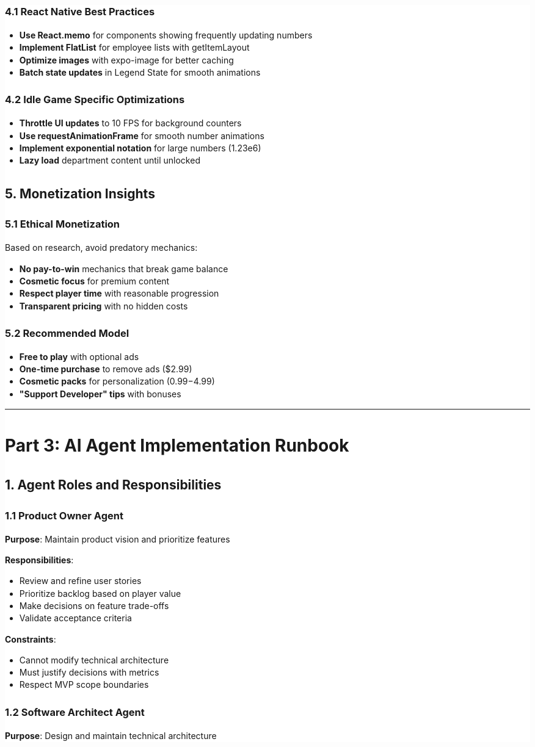 ### 4.1 React Native Best Practices
- **Use React.memo** for components showing frequently updating numbers
- **Implement FlatList** for employee lists with getItemLayout
- **Optimize images** with expo-image for better caching
- **Batch state updates** in Legend State for smooth animations

### 4.2 Idle Game Specific Optimizations
- **Throttle UI updates** to 10 FPS for background counters
- **Use requestAnimationFrame** for smooth number animations
- **Implement exponential notation** for large numbers (1.23e6)
- **Lazy load** department content until unlocked

## 5. Monetization Insights

### 5.1 Ethical Monetization
Based on research, avoid predatory mechanics:
- **No pay-to-win** mechanics that break game balance
- **Cosmetic focus** for premium content
- **Respect player time** with reasonable progression
- **Transparent pricing** with no hidden costs

### 5.2 Recommended Model
- **Free to play** with optional ads
- **One-time purchase** to remove ads ($2.99)
- **Cosmetic packs** for personalization ($0.99-$4.99)
- **"Support Developer" tips** with bonuses

---

# Part 3: AI Agent Implementation Runbook

## 1. Agent Roles and Responsibilities

### 1.1 Product Owner Agent
**Purpose**: Maintain product vision and prioritize features

**Responsibilities**:
- Review and refine user stories
- Prioritize backlog based on player value
- Make decisions on feature trade-offs
- Validate acceptance criteria

**Constraints**:
- Cannot modify technical architecture
- Must justify decisions with metrics
- Respect MVP scope boundaries

### 1.2 Software Architect Agent
**Purpose**: Design and maintain technical architecture
